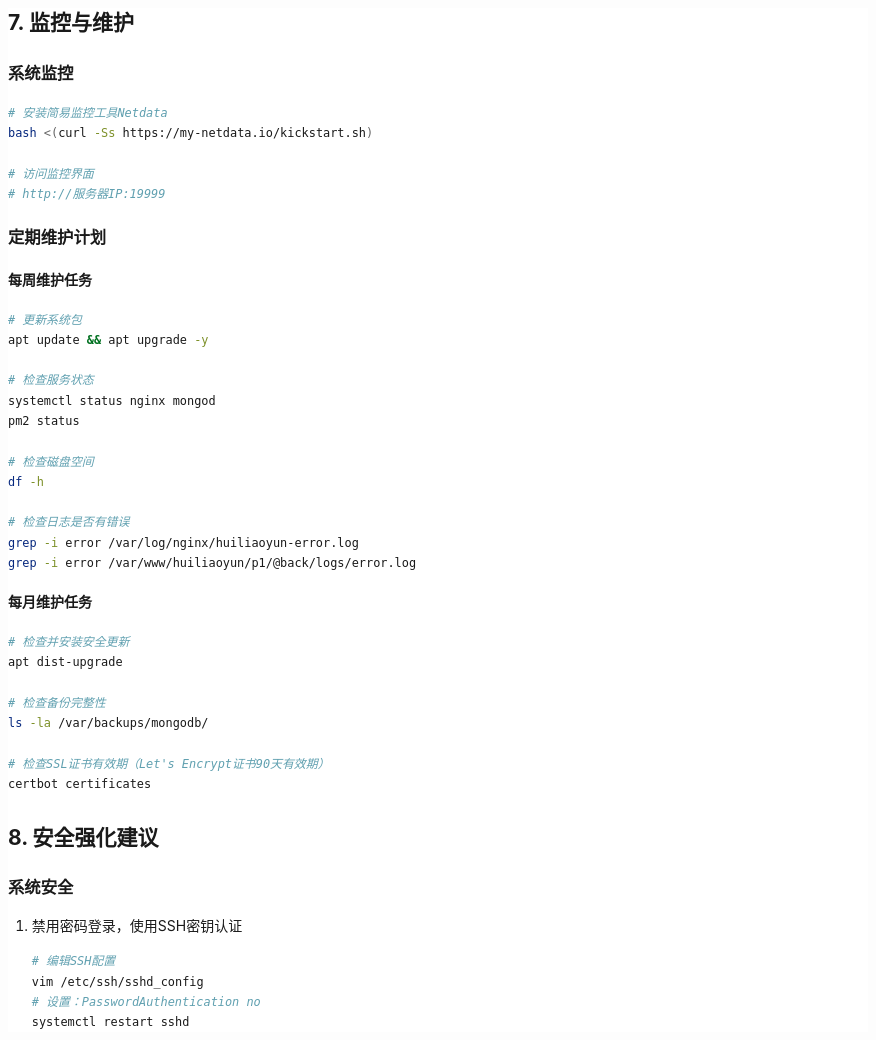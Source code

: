 ## 7. 监控与维护

### 系统监控

```bash
# 安装简易监控工具Netdata
bash <(curl -Ss https://my-netdata.io/kickstart.sh)

# 访问监控界面
# http://服务器IP:19999
```

### 定期维护计划

#### 每周维护任务

```bash
# 更新系统包
apt update && apt upgrade -y

# 检查服务状态
systemctl status nginx mongod
pm2 status

# 检查磁盘空间
df -h

# 检查日志是否有错误
grep -i error /var/log/nginx/huiliaoyun-error.log
grep -i error /var/www/huiliaoyun/p1/@back/logs/error.log
```

#### 每月维护任务

```bash
# 检查并安装安全更新
apt dist-upgrade

# 检查备份完整性
ls -la /var/backups/mongodb/

# 检查SSL证书有效期（Let's Encrypt证书90天有效期）
certbot certificates
```

## 8. 安全强化建议

### 系统安全

1. 禁用密码登录，使用SSH密钥认证
   ```bash
   # 编辑SSH配置
   vim /etc/ssh/sshd_config
   # 设置：PasswordAuthentication no
   systemctl restart sshd
   ```
